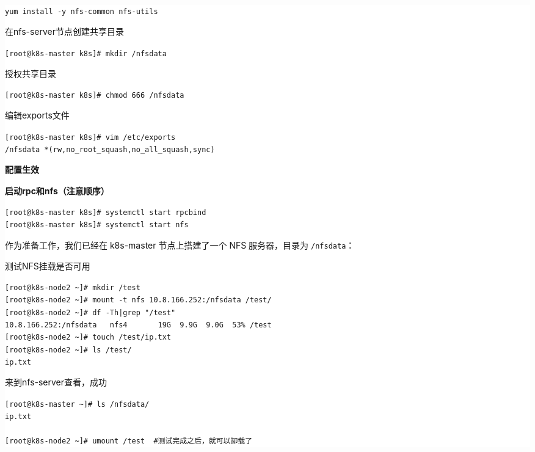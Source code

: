 ```shell
yum install -y nfs-common nfs-utils
```



在nfs-server节点创建共享目录

```shell
[root@k8s-master k8s]# mkdir /nfsdata
```



授权共享目录

```shell
[root@k8s-master k8s]# chmod 666 /nfsdata
```



编辑exports文件

```shell
[root@k8s-master k8s]# vim /etc/exports
/nfsdata *(rw,no_root_squash,no_all_squash,sync)
```



**配置生效**

**启动rpc和nfs（注意顺序）**

```shell
[root@k8s-master k8s]# systemctl start rpcbind
[root@k8s-master k8s]# systemctl start nfs
```



作为准备工作，我们已经在 k8s-master 节点上搭建了一个 NFS 服务器，目录为 `/nfsdata`：



测试NFS挂载是否可用

```shell
[root@k8s-node2 ~]# mkdir /test
[root@k8s-node2 ~]# mount -t nfs 10.8.166.252:/nfsdata /test/
[root@k8s-node2 ~]# df -Th|grep "/test"
10.8.166.252:/nfsdata   nfs4       19G  9.9G  9.0G  53% /test
[root@k8s-node2 ~]# touch /test/ip.txt
[root@k8s-node2 ~]# ls /test/
ip.txt
```

来到nfs-server查看，成功

```shell
[root@k8s-master ~]# ls /nfsdata/
ip.txt

[root@k8s-node2 ~]# umount /test  #测试完成之后，就可以卸载了
```
